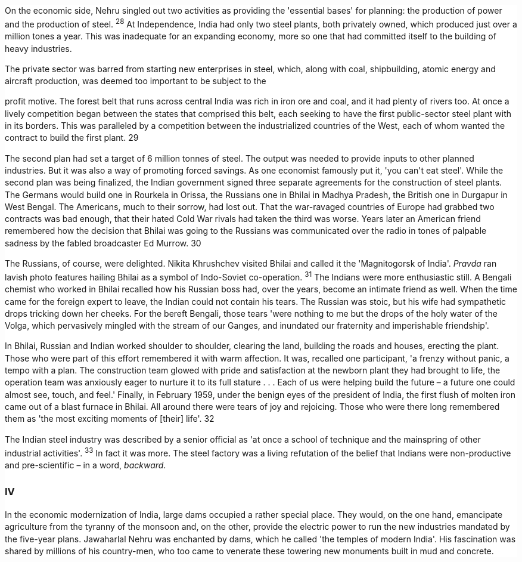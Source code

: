 On the economic side, Nehru singled out two activities as providing the 'essential bases' for planning: the production of power and the production of steel. <sup>28</sup> At Independence, India had only two steel plants, both privately owned, which produced just over a million tones a year. This was inadequate for an expanding economy, more so one that had committed itself to the building of heavy industries.

The private sector was barred from starting new enterprises in steel, which, along with coal, shipbuilding, atomic energy and aircraft production, was deemed too important to be subject to the

profit motive. The forest belt that runs across central India was rich in iron ore and coal, and it had plenty of rivers too. At once a lively competition began between the states that comprised this belt, each seeking to have the first public-sector steel plant with in its borders. This was paralleled by a competition between the industrialized countries of the West, each of whom wanted the contract to build the first plant. 29

The second plan had set a target of 6 million tonnes of steel. The output was needed to provide inputs to other planned industries. But it was also a way of promoting forced savings. As one economist famously put it, 'you can't eat steel'. While the second plan was being finalized, the Indian government signed three separate agreements for the construction of steel plants. The Germans would build one in Rourkela in Orissa, the Russians one in Bhilai in Madhya Pradesh, the British one in Durgapur in West Bengal. The Americans, much to their sorrow, had lost out. That the war-ravaged countries of Europe had grabbed two contracts was bad enough, that their hated Cold War rivals had taken the third was worse. Years later an American friend remembered how the decision that Bhilai was going to the Russians was communicated over the radio in tones of palpable sadness by the fabled broadcaster Ed Murrow. 30

The Russians, of course, were delighted. Nikita Khrushchev visited Bhilai and called it the 'Magnitogorsk of India'. *Pravda* ran lavish photo features hailing Bhilai as a symbol of Indo-Soviet co-operation. <sup>31</sup> The Indians were more enthusiastic still. A Bengali chemist who worked in Bhilai recalled how his Russian boss had, over the years, become an intimate friend as well. When the time came for the foreign expert to leave, the Indian could not contain his tears. The Russian was stoic, but his wife had sympathetic drops tricking down her cheeks. For the bereft Bengali, those tears 'were nothing to me but the drops of the holy water of the Volga, which pervasively mingled with the stream of our Ganges, and inundated our fraternity and imperishable friendship'.

In Bhilai, Russian and Indian worked shoulder to shoulder, clearing the land, building the roads and houses, erecting the plant. Those who were part of this effort remembered it with warm affection. It was, recalled one participant, 'a frenzy without panic, a tempo with a plan. The construction team glowed with pride and satisfaction at the newborn plant they had brought to life, the operation team was anxiously eager to nurture it to its full stature . . . Each of us were helping build the future – a future one could almost see, touch, and feel.' Finally, in February 1959, under the benign eyes of the president of India, the first flush of molten iron came out of a blast furnace in Bhilai. All around there were tears of joy and rejoicing. Those who were there long remembered them as 'the most exciting moments of [their] life'. 32

The Indian steel industry was described by a senior official as 'at once a school of technique and the mainspring of other industrial activities'. <sup>33</sup> In fact it was more. The steel factory was a living refutation of the belief that Indians were non-productive and pre-scientific – in a word, *backward*.

### **IV**

In the economic modernization of India, large dams occupied a rather special place. They would, on the one hand, emancipate agriculture from the tyranny of the monsoon and, on the other, provide the electric power to run the new industries mandated by the five-year plans. Jawaharlal Nehru was enchanted by dams, which he called 'the temples of modern India'. His fascination was shared by millions of his country-men, who too came to venerate these towering new monuments built in mud and concrete.

